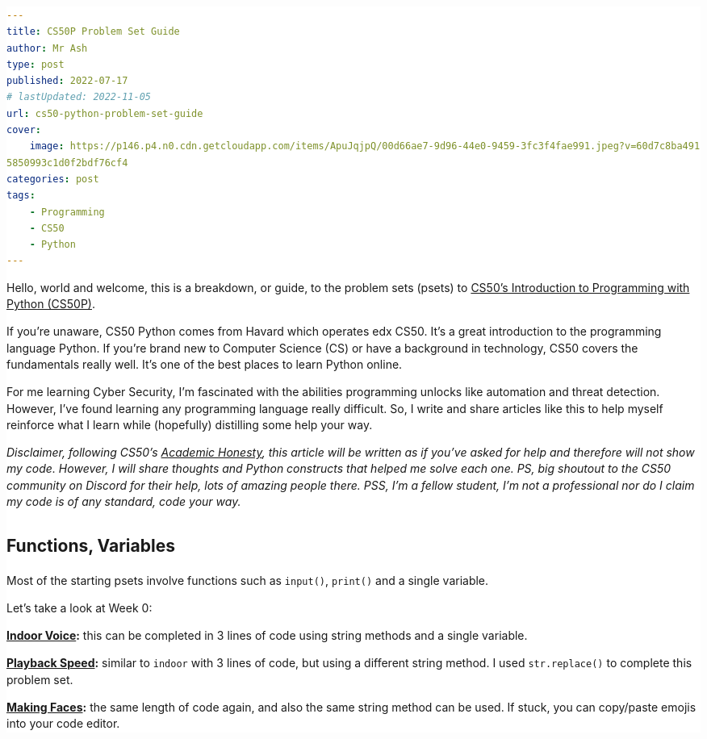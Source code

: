 ```yaml
---
title: CS50P Problem Set Guide
author: Mr Ash
type: post
published: 2022-07-17
# lastUpdated: 2022-11-05
url: cs50-python-problem-set-guide
cover:
    image: https://p146.p4.n0.cdn.getcloudapp.com/items/ApuJqjpQ/00d66ae7-9d96-44e0-9459-3fc3f4fae991.jpeg?v=60d7c8ba4915850993c1d0f2bdf76cf4
categories: post
tags:
    - Programming
    - CS50
    - Python
---
```


Hello, world and welcome, this is a breakdown, or guide, to the problem sets (psets) to [CS50’s Introduction to Programming with Python (CS50P)](https://cs50.harvard.edu/python/).

If you’re unaware, CS50 Python comes from Havard which operates edx CS50. It’s a great introduction to the programming language Python. If you’re brand new to Computer Science (CS) or have a background in technology, CS50 covers the fundamentals really well. It’s one of the best places to learn Python online.

For me learning Cyber Security, I’m fascinated with the abilities programming unlocks like automation and threat detection. However, I’ve found learning any programming language really difficult. So, I write and share articles like this to help myself reinforce what I learn while (hopefully) distilling some help your way.

*Disclaimer, following CS50’s [Academic Honesty](https://cs50.harvard.edu/python/2022/honesty/), this article will be written as if you’ve asked for help and therefore will not show my code. However, I will share thoughts and Python constructs that helped me solve each one. PS, big shoutout to the CS50 community on Discord for their help, lots of amazing people there. PSS, I’m a fellow student, I’m not a professional nor do I claim my code is of any standard, code your way.*

## Functions, Variables

Most of the starting psets involve functions such as `input()`, `print()` and a single variable.

Let’s take a look at Week 0:

**[Indoor Voice](https://cs50.harvard.edu/python/2022/psets/0/indoor/):** this can be completed in 3 lines of code using string methods and a single variable.

**[Playback Speed](https://cs50.harvard.edu/python/2022/psets/0/playback/):** similar to `indoor` with 3 lines of code, but using a different string method. I used `str.replace()` to complete this problem set.

**[Making Faces](https://cs50.harvard.edu/python/2022/psets/0/faces/):** the same length of code again, and also the same string method can be used. If stuck, you can copy/paste emojis into your code editor.
